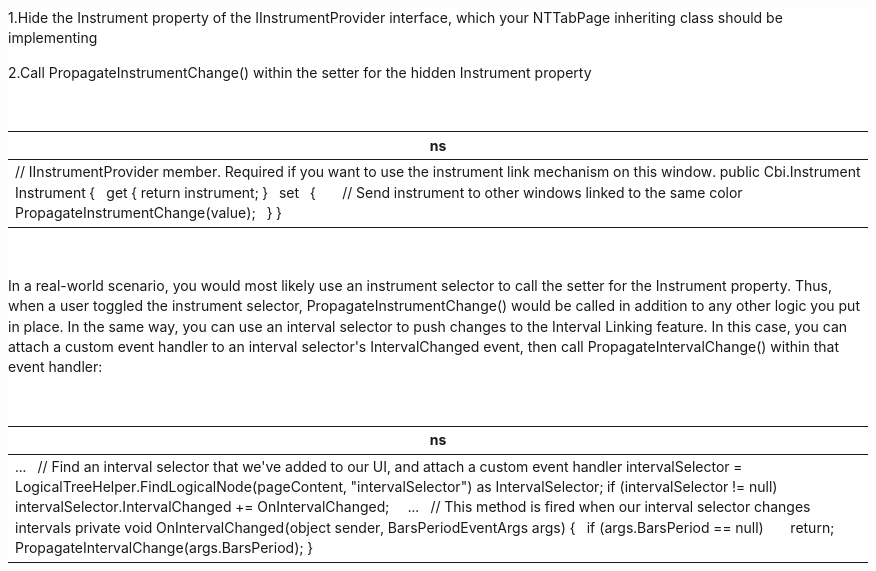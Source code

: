

1\.Hide the Instrument property of the IInstrumentProvider interface, which your NTTabPage inheriting class should be implementing

2\.Call PropagateInstrumentChange() within the setter for the hidden Instrument property

 




| ns |
| --- |
| // IInstrumentProvider member. Required if you want to use the instrument link mechanism on this window. public Cbi.Instrument Instrument {    get { return instrument; }    set    {        // Send instrument to other windows linked to the same color        PropagateInstrumentChange(value);    } } |



 


In a real\-world scenario, you would most likely use an instrument selector to call the setter for the Instrument property. Thus, when a user toggled the instrument selector, PropagateInstrumentChange() would be called in addition to any other logic you put in place. In the same way, you can use an interval selector to push changes to the Interval Linking feature. In this case, you can attach a custom event handler to an interval selector's IntervalChanged event, then call PropagateIntervalChange() within that event handler:


 




| ns |
| --- |
| ...   // Find an interval selector that we've added to our UI, and attach a custom event handler intervalSelector \= LogicalTreeHelper.FindLogicalNode(pageContent, "intervalSelector") as IntervalSelector; if (intervalSelector !\= null)    intervalSelector.IntervalChanged \+\= OnIntervalChanged;      ...   // This method is fired when our interval selector changes intervals private void OnIntervalChanged(object sender, BarsPeriodEventArgs args) {    if (args.BarsPeriod \=\= null)        return;      PropagateIntervalChange(args.BarsPeriod);  } |










